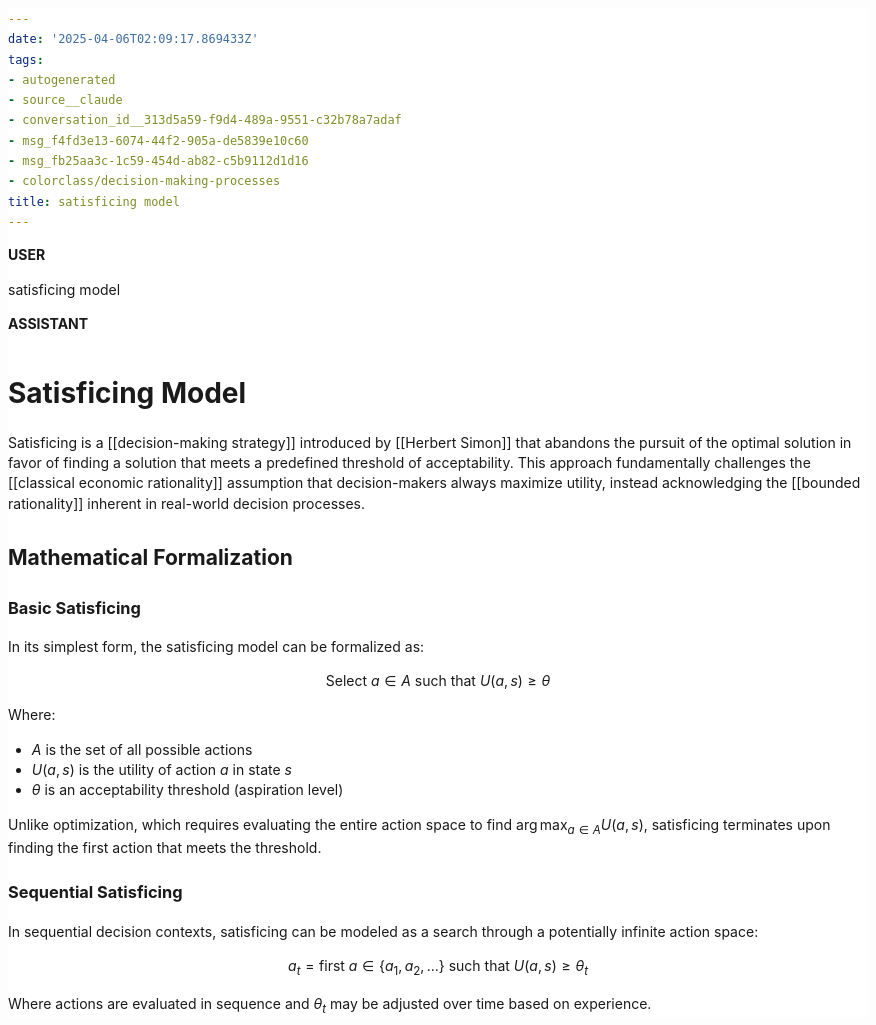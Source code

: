 ```yaml
---
date: '2025-04-06T02:09:17.869433Z'
tags:
- autogenerated
- source__claude
- conversation_id__313d5a59-f9d4-489a-9551-c32b78a7adaf
- msg_f4fd3e13-6074-44f2-905a-de5839e10c60
- msg_fb25aa3c-1c59-454d-ab82-c5b9112d1d16
- colorclass/decision-making-processes
title: satisficing model
---
```


**USER**

satisficing model


**ASSISTANT**

# Satisficing Model

Satisficing is a [[decision-making strategy]] introduced by [[Herbert Simon]] that abandons the pursuit of the optimal solution in favor of finding a solution that meets a predefined threshold of acceptability. This approach fundamentally challenges the [[classical economic rationality]] assumption that decision-makers always maximize utility, instead acknowledging the [[bounded rationality]] inherent in real-world decision processes.

## Mathematical Formalization

### Basic Satisficing

In its simplest form, the satisficing model can be formalized as:

$$\text{Select } a \in A \text{ such that } U(a, s) \geq \theta$$

Where:
- $A$ is the set of all possible actions
- $U(a, s)$ is the utility of action $a$ in state $s$
- $\theta$ is an acceptability threshold (aspiration level)

Unlike optimization, which requires evaluating the entire action space to find $\arg\max_{a \in A} U(a, s)$, satisficing terminates upon finding the first action that meets the threshold.

### Sequential Satisficing

In sequential decision contexts, satisficing can be modeled as a search through a potentially infinite action space:

$$a_t = \text{first } a \in \{a_1, a_2, ...\} \text{ such that } U(a, s) \geq \theta_t$$

Where actions are evaluated in sequence and $\theta_t$ may be adjusted over time based on experience.
